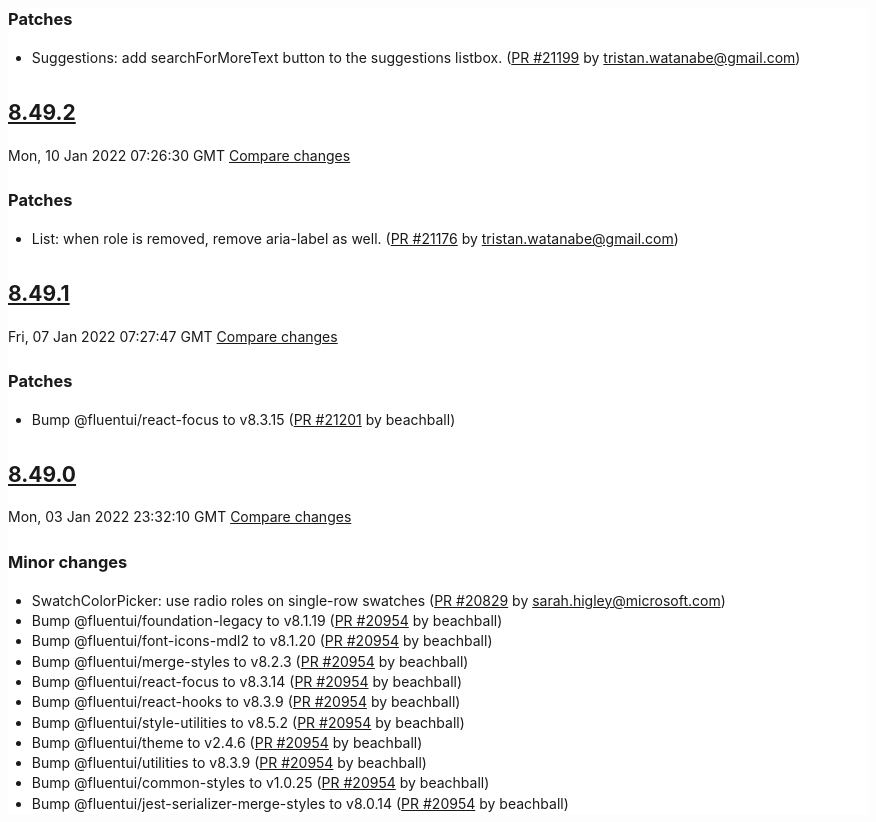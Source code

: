 ### Patches

- Suggestions: add searchForMoreText button to the suggestions listbox. ([PR #21199](https://github.com/microsoft/fluentui/pull/21199) by tristan.watanabe@gmail.com)

## [8.49.2](https://github.com/microsoft/fluentui/tree/@fluentui/react_v8.49.2)

Mon, 10 Jan 2022 07:26:30 GMT 
[Compare changes](https://github.com/microsoft/fluentui/compare/@fluentui/react_v8.49.1..@fluentui/react_v8.49.2)

### Patches

- List: when role is removed, remove aria-label as well. ([PR #21176](https://github.com/microsoft/fluentui/pull/21176) by tristan.watanabe@gmail.com)

## [8.49.1](https://github.com/microsoft/fluentui/tree/@fluentui/react_v8.49.1)

Fri, 07 Jan 2022 07:27:47 GMT 
[Compare changes](https://github.com/microsoft/fluentui/compare/@fluentui/react_v8.49.0..@fluentui/react_v8.49.1)

### Patches

- Bump @fluentui/react-focus to v8.3.15 ([PR #21201](https://github.com/microsoft/fluentui/pull/21201) by beachball)

## [8.49.0](https://github.com/microsoft/fluentui/tree/@fluentui/react_v8.49.0)

Mon, 03 Jan 2022 23:32:10 GMT 
[Compare changes](https://github.com/microsoft/fluentui/compare/@fluentui/react_v8.48.1..@fluentui/react_v8.49.0)

### Minor changes

- SwatchColorPicker: use radio roles on single-row swatches ([PR #20829](https://github.com/microsoft/fluentui/pull/20829) by sarah.higley@microsoft.com)
- Bump @fluentui/foundation-legacy to v8.1.19 ([PR #20954](https://github.com/microsoft/fluentui/pull/20954) by beachball)
- Bump @fluentui/font-icons-mdl2 to v8.1.20 ([PR #20954](https://github.com/microsoft/fluentui/pull/20954) by beachball)
- Bump @fluentui/merge-styles to v8.2.3 ([PR #20954](https://github.com/microsoft/fluentui/pull/20954) by beachball)
- Bump @fluentui/react-focus to v8.3.14 ([PR #20954](https://github.com/microsoft/fluentui/pull/20954) by beachball)
- Bump @fluentui/react-hooks to v8.3.9 ([PR #20954](https://github.com/microsoft/fluentui/pull/20954) by beachball)
- Bump @fluentui/style-utilities to v8.5.2 ([PR #20954](https://github.com/microsoft/fluentui/pull/20954) by beachball)
- Bump @fluentui/theme to v2.4.6 ([PR #20954](https://github.com/microsoft/fluentui/pull/20954) by beachball)
- Bump @fluentui/utilities to v8.3.9 ([PR #20954](https://github.com/microsoft/fluentui/pull/20954) by beachball)
- Bump @fluentui/common-styles to v1.0.25 ([PR #20954](https://github.com/microsoft/fluentui/pull/20954) by beachball)
- Bump @fluentui/jest-serializer-merge-styles to v8.0.14 ([PR #20954](https://github.com/microsoft/fluentui/pull/20954) by beachball)
